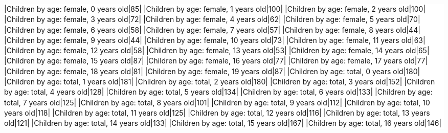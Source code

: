 |Children by age: female, 0 years old|85|
|Children by age: female, 1 years old|100|
|Children by age: female, 2 years old|100|
|Children by age: female, 3 years old|72|
|Children by age: female, 4 years old|62|
|Children by age: female, 5 years old|70|
|Children by age: female, 6 years old|58|
|Children by age: female, 7 years old|57|
|Children by age: female, 8 years old|44|
|Children by age: female, 9 years old|44|
|Children by age: female, 10 years old|73|
|Children by age: female, 11 years old|63|
|Children by age: female, 12 years old|58|
|Children by age: female, 13 years old|53|
|Children by age: female, 14 years old|65|
|Children by age: female, 15 years old|87|
|Children by age: female, 16 years old|77|
|Children by age: female, 17 years old|77|
|Children by age: female, 18 years old|81|
|Children by age: female, 19 years old|87|
|Children by age: total, 0 years old|180|
|Children by age: total, 1 years old|181|
|Children by age: total, 2 years old|180|
|Children by age: total, 3 years old|152|
|Children by age: total, 4 years old|128|
|Children by age: total, 5 years old|134|
|Children by age: total, 6 years old|133|
|Children by age: total, 7 years old|125|
|Children by age: total, 8 years old|101|
|Children by age: total, 9 years old|112|
|Children by age: total, 10 years old|118|
|Children by age: total, 11 years old|125|
|Children by age: total, 12 years old|116|
|Children by age: total, 13 years old|121|
|Children by age: total, 14 years old|133|
|Children by age: total, 15 years old|167|
|Children by age: total, 16 years old|146|